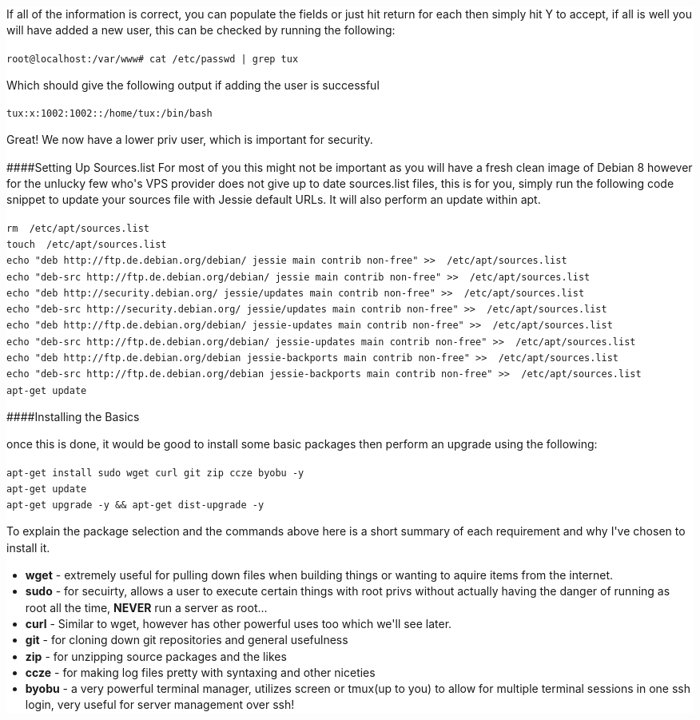 
If all of the information is correct, you can populate the fields or just hit return for each then simply hit Y to accept, if all is well you will have added a new user, this can be checked by running the following:

    root@localhost:/var/www# cat /etc/passwd | grep tux

Which should give the following output if adding the user is successful

    tux:x:1002:1002::/home/tux:/bin/bash

Great! We now have a lower priv user, which is important for security.

####Setting Up Sources.list
For most of you this might not be important as you will have a fresh clean image of Debian 8 however for the unlucky few who's VPS provider does not give up to date sources.list files, this is for you, simply run the following code snippet to update your sources file with Jessie default URLs. It will also perform an update within apt.

    rm  /etc/apt/sources.list
    touch  /etc/apt/sources.list
    echo "deb http://ftp.de.debian.org/debian/ jessie main contrib non-free" >>  /etc/apt/sources.list
    echo "deb-src http://ftp.de.debian.org/debian/ jessie main contrib non-free" >>  /etc/apt/sources.list
    echo "deb http://security.debian.org/ jessie/updates main contrib non-free" >>  /etc/apt/sources.list
    echo "deb-src http://security.debian.org/ jessie/updates main contrib non-free" >>  /etc/apt/sources.list
    echo "deb http://ftp.de.debian.org/debian/ jessie-updates main contrib non-free" >>  /etc/apt/sources.list
    echo "deb-src http://ftp.de.debian.org/debian/ jessie-updates main contrib non-free" >>  /etc/apt/sources.list
    echo "deb http://ftp.de.debian.org/debian jessie-backports main contrib non-free" >>  /etc/apt/sources.list
    echo "deb-src http://ftp.de.debian.org/debian jessie-backports main contrib non-free" >>  /etc/apt/sources.list
    apt-get update

####Installing the Basics

once this is done, it would be good to install some basic packages then perform an upgrade using the following:

    apt-get install sudo wget curl git zip ccze byobu -y
    apt-get update
    apt-get upgrade -y && apt-get dist-upgrade -y

To explain the package selection and the commands above here is a short summary of each requirement and why I've chosen to install it.

 - **wget** - extremely useful for pulling down files when building things or wanting to aquire items from the internet.
 - **sudo** - for secuirty, allows a user to execute certain things with root privs without actually having the danger of running as root all the time, **NEVER** run a server as root...
 - **curl** - Similar to wget, however has other powerful uses too which we'll see later.
 - **git** - for cloning down git repositories and general usefulness
 - **zip** - for unzipping source packages and the likes
 - **ccze** - for making log files pretty with syntaxing and other niceties
 - **byobu** - a very powerful terminal manager, utilizes screen or tmux(up to you) to allow for multiple terminal sessions in one ssh login, very useful for server management over ssh!
